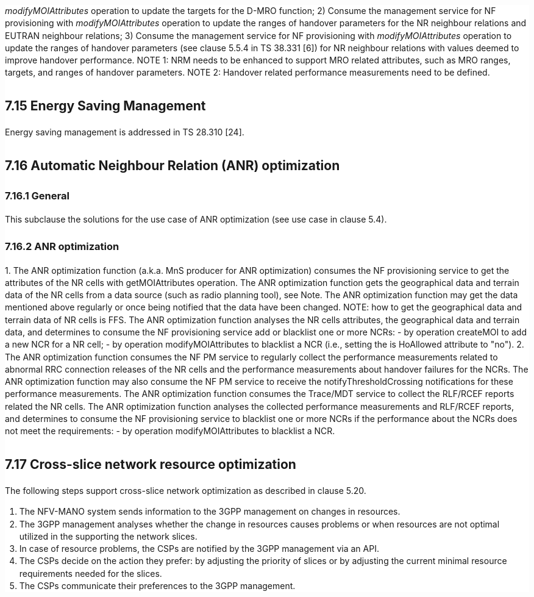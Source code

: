 _modifyMOIAttributes_ operation to update the targets for the D-MRO function;
2) Consume the management service for NF provisioning with
_modifyMOIAttributes_ operation to update the ranges of handover parameters
for the NR neighbour relations and EUTRAN neighbour relations;
3) Consume the management service for NF provisioning with
_modifyMOIAttributes_ operation to update the ranges of handover parameters
(see clause 5.5.4 in TS 38.331 [6]) for NR neighbour relations with values
deemed to improve handover performance.
NOTE 1: NRM needs to be enhanced to support MRO related attributes, such as
MRO ranges, targets, and ranges of handover parameters.
NOTE 2: Handover related performance measurements need to be defined.
## 7.15 Energy Saving Management
Energy saving management is addressed in TS 28.310 [24].
## 7.16 Automatic Neighbour Relation (ANR) optimization
### 7.16.1 General
This subclause the solutions for the use case of ANR optimization (see use
case in clause 5.4).
### 7.16.2 ANR optimization
1\. The ANR optimization function (a.k.a. MnS producer for ANR optimization)
consumes the NF provisioning service to get the attributes of the NR cells
with getMOIAttributes operation.
The ANR optimization function gets the geographical data and terrain data of
the NR cells from a data source (such as radio planning tool), see Note.
The ANR optimization function may get the data mentioned above regularly or
once being notified that the data have been changed.
NOTE: how to get the geographical data and terrain data of NR cells is FFS.
The ANR optimization function analyses the NR cells attributes, the
geographical data and terrain data, and determines to consume the NF
provisioning service add or blacklist one or more NCRs:
\- by operation createMOI to add a new NCR for a NR cell;
\- by operation modifyMOIAttributes to blacklist a NCR (i.e., setting the is
HoAllowed attribute to \"no\").
2\. The ANR optimization function consumes the NF PM service to regularly
collect the performance measurements related to abnormal RRC connection
releases of the NR cells and the performance measurements about handover
failures for the NCRs. The ANR optimization function may also consume the NF
PM service to receive the notifyThresholdCrossing notifications for these
performance measurements.
The ANR optimization function consumes the Trace/MDT service to collect the
RLF/RCEF reports related the NR cells.
The ANR optimization function analyses the collected performance measurements
and RLF/RCEF reports, and determines to consume the NF provisioning service to
blacklist one or more NCRs if the performance about the NCRs does not meet the
requirements:
\- by operation modifyMOIAttributes to blacklist a NCR.
## 7.17 Cross-slice network resource optimization
The following steps support cross-slice network optimization as described in
clause 5.20.
1) The NFV-MANO system sends information to the 3GPP management on changes in
resources.
2) The 3GPP management analyses whether the change in resources causes
problems or when resources are not optimal utilized in the supporting the
network slices.
3) In case of resource problems, the CSPs are notified by the 3GPP management
via an API.
4) The CSPs decide on the action they prefer: by adjusting the priority of
slices or by adjusting the current minimal resource requirements needed for
the slices.
5) The CSPs communicate their preferences to the 3GPP management.